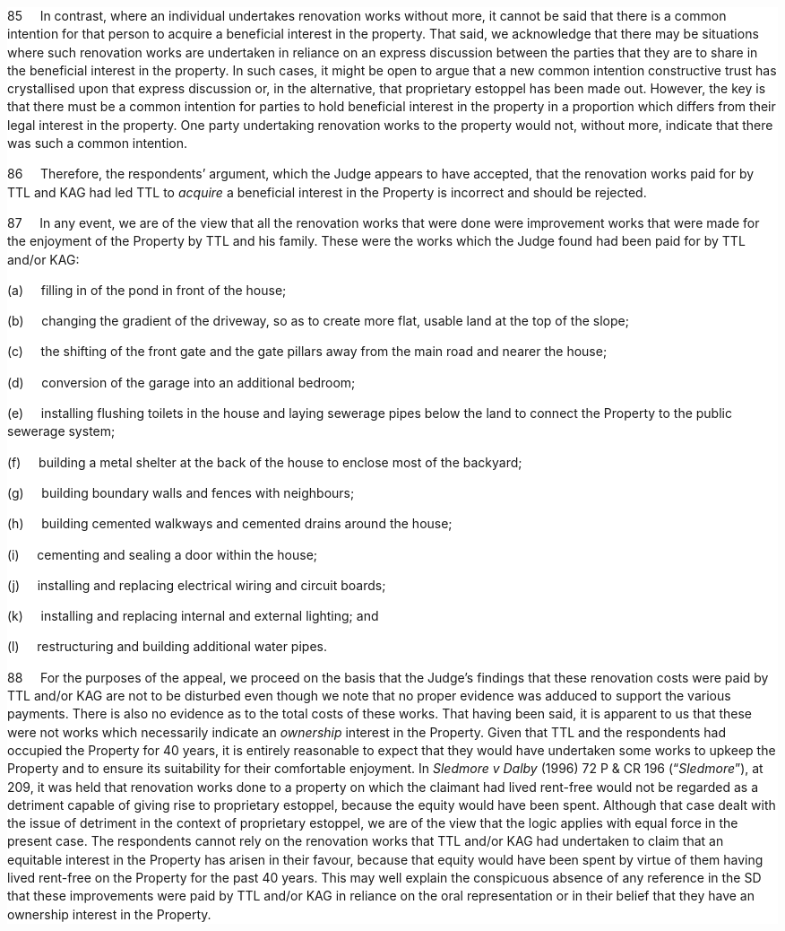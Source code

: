 85     In contrast, where an individual undertakes renovation works without more, it cannot be said that there is a common intention for that person to acquire a beneficial interest in the property. That said, we acknowledge that there may be situations where such renovation works are undertaken in reliance on an express discussion between the parties that they are to share in the beneficial interest in the property. In such cases, it might be open to argue that a new common intention constructive trust has crystallised upon that express discussion or, in the alternative, that proprietary estoppel has been made out. However, the key is that there must be a common intention for parties to hold beneficial interest in the property in a proportion which differs from their legal interest in the property. One party undertaking renovation works to the property would not, without more, indicate that there was such a common intention.

86     Therefore, the respondents’ argument, which the Judge appears to have accepted, that the renovation works paid for by TTL and KAG had led TTL to _acquire_ a beneficial interest in the Property is incorrect and should be rejected.

87     In any event, we are of the view that all the renovation works that were done were improvement works that were made for the enjoyment of the Property by TTL and his family. These were the works which the Judge found had been paid for by TTL and/or KAG:

(a)     filling in of the pond in front of the house;

(b)     changing the gradient of the driveway, so as to create more flat, usable land at the top of the slope;

(c)     the shifting of the front gate and the gate pillars away from the main road and nearer the house;

(d)     conversion of the garage into an additional bedroom;

(e)     installing flushing toilets in the house and laying sewerage pipes below the land to connect the Property to the public sewerage system;

(f)     building a metal shelter at the back of the house to enclose most of the backyard;

(g)     building boundary walls and fences with neighbours;

(h)     building cemented walkways and cemented drains around the house;

(i)     cementing and sealing a door within the house;

(j)     installing and replacing electrical wiring and circuit boards;

(k)     installing and replacing internal and external lighting; and

(l)     restructuring and building additional water pipes.

88     For the purposes of the appeal, we proceed on the basis that the Judge’s findings that these renovation costs were paid by TTL and/or KAG are not to be disturbed even though we note that no proper evidence was adduced to support the various payments. There is also no evidence as to the total costs of these works. That having been said, it is apparent to us that these were not works which necessarily indicate an _ownership_ interest in the Property. Given that TTL and the respondents had occupied the Property for 40 years, it is entirely reasonable to expect that they would have undertaken some works to upkeep the Property and to ensure its suitability for their comfortable enjoyment. In _Sledmore v Dalby_ (1996) 72 P & CR 196 (“_Sledmore_”), at 209, it was held that renovation works done to a property on which the claimant had lived rent-free would not be regarded as a detriment capable of giving rise to proprietary estoppel, because the equity would have been spent. Although that case dealt with the issue of detriment in the context of proprietary estoppel, we are of the view that the logic applies with equal force in the present case. The respondents cannot rely on the renovation works that TTL and/or KAG had undertaken to claim that an equitable interest in the Property has arisen in their favour, because that equity would have been spent by virtue of them having lived rent-free on the Property for the past 40 years. This may well explain the conspicuous absence of any reference in the SD that these improvements were paid by TTL and/or KAG in reliance on the oral representation or in their belief that they have an ownership interest in the Property.
